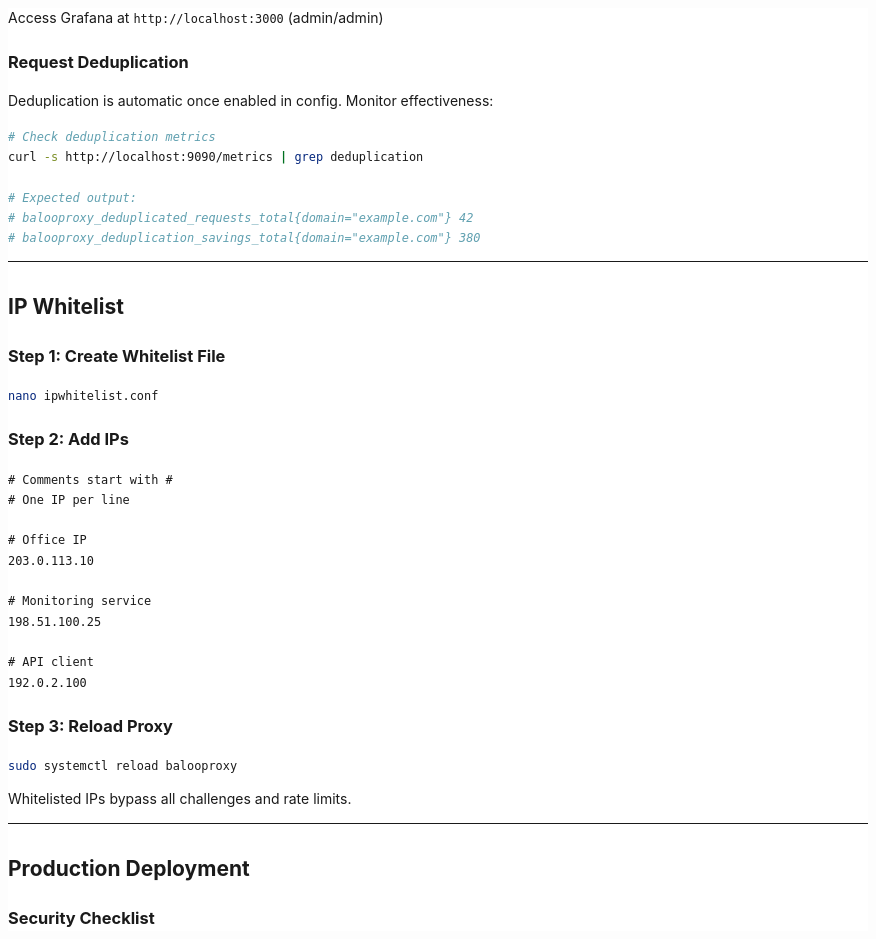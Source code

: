 Access Grafana at `http://localhost:3000` (admin/admin)

### Request Deduplication

Deduplication is automatic once enabled in config. Monitor effectiveness:

```bash
# Check deduplication metrics
curl -s http://localhost:9090/metrics | grep deduplication

# Expected output:
# balooproxy_deduplicated_requests_total{domain="example.com"} 42
# balooproxy_deduplication_savings_total{domain="example.com"} 380
```

---

## IP Whitelist

### Step 1: Create Whitelist File

```bash
nano ipwhitelist.conf
```

### Step 2: Add IPs

```
# Comments start with #
# One IP per line

# Office IP
203.0.113.10

# Monitoring service
198.51.100.25

# API client
192.0.2.100
```

### Step 3: Reload Proxy

```bash
sudo systemctl reload balooproxy
```

Whitelisted IPs bypass all challenges and rate limits.

---

## Production Deployment

### Security Checklist
